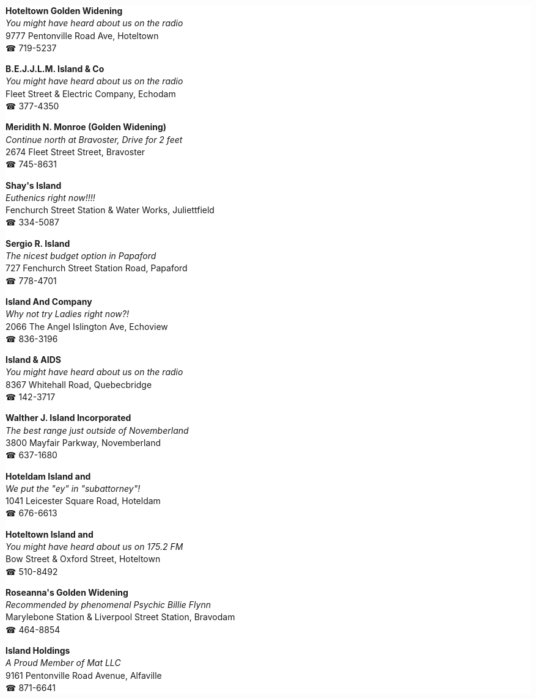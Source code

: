 **Hoteltown Golden Widening**  
_You might have heard about us on the radio_  
9777 Pentonville Road Ave, Hoteltown  
☎ 719-5237

**B.E.J.J.L.M. Island & Co**  
_You might have heard about us on the radio_  
Fleet Street & Electric Company, Echodam  
☎ 377-4350

**Meridith N. Monroe (Golden Widening)**  
_Continue north at Bravoster, Drive for 2 feet_  
2674 Fleet Street Street, Bravoster  
☎ 745-8631

**Shay's Island**  
_Euthenics right now!!!!_  
Fenchurch Street Station & Water Works, Juliettfield  
☎ 334-5087

**Sergio R. Island**  
_The nicest budget option in Papaford_  
727 Fenchurch Street Station Road, Papaford  
☎ 778-4701

**Island And Company**  
_Why not try Ladies right now?!_  
2066 The Angel Islington Ave, Echoview  
☎ 836-3196

**Island & AIDS**  
_You might have heard about us on the radio_  
8367 Whitehall Road, Quebecbridge  
☎ 142-3717

**Walther J. Island Incorporated**  
_The best range just outside of Novemberland_  
3800 Mayfair Parkway, Novemberland  
☎ 637-1680

**Hoteldam Island and**  
_We put the "ey" in "subattorney"!_  
1041 Leicester Square Road, Hoteldam  
☎ 676-6613

**Hoteltown Island and**  
_You might have heard about us on 175.2 FM_  
Bow Street & Oxford Street, Hoteltown  
☎ 510-8492

**Roseanna's Golden Widening**  
_Recommended by phenomenal Psychic Billie Flynn_  
Marylebone Station & Liverpool Street Station, Bravodam  
☎ 464-8854

**Island Holdings**  
_A Proud Member of Mat LLC_  
9161 Pentonville Road Avenue, Alfaville  
☎ 871-6641
